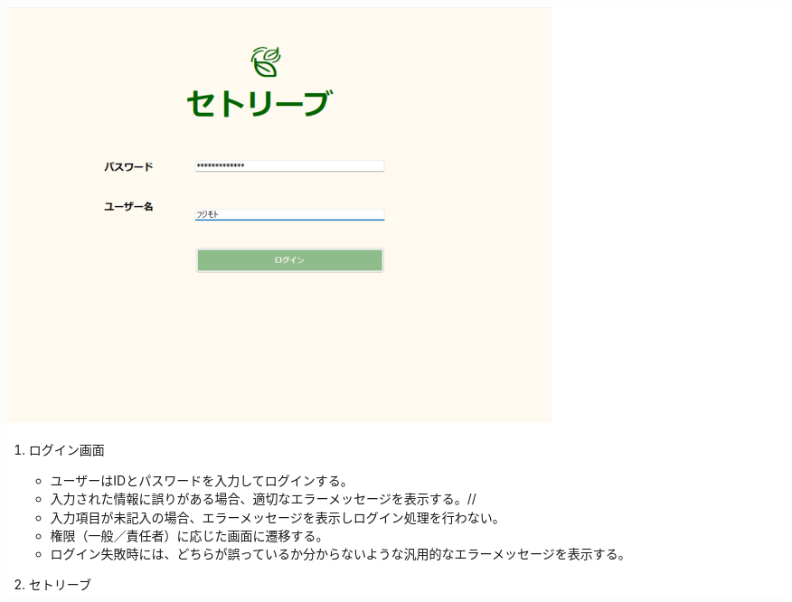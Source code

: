 <img src="images\スクリーンショット 2025-07-29 150639.png" width="70%">

1. ログイン画面
    - ユーザーはIDとパスワードを入力してログインする。
    - 入力された情報に誤りがある場合、適切なエラーメッセージを表示する。//
    - 入力項目が未記入の場合、エラーメッセージを表示しログイン処理を行わない。
    - 権限（一般／責任者）に応じた画面に遷移する。
    - ログイン失敗時には、どちらが誤っているか分からないような汎用的なエラーメッセージを表示する。

2. セトリーブ